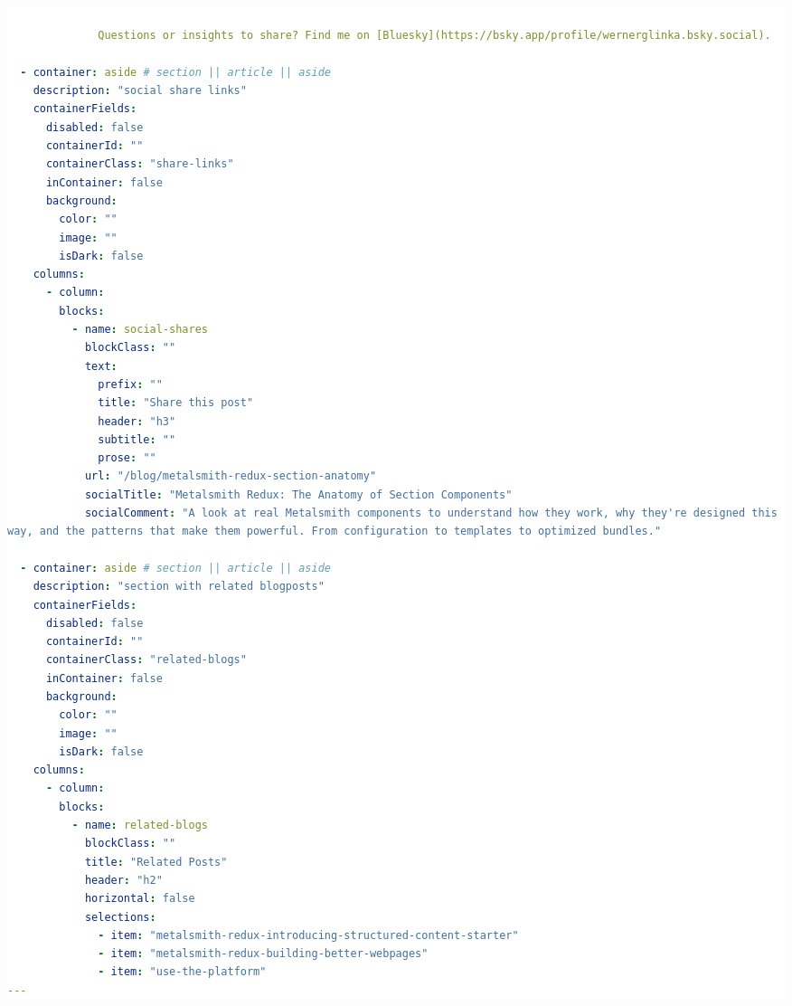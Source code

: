 ```yaml

              Questions or insights to share? Find me on [Bluesky](https://bsky.app/profile/wernerglinka.bsky.social).

  - container: aside # section || article || aside
    description: "social share links"
    containerFields:
      disabled: false
      containerId: ""
      containerClass: "share-links"
      inContainer: false
      background:
        color: ""
        image: ""
        isDark: false
    columns:
      - column:
        blocks:
          - name: social-shares
            blockClass: ""
            text:
              prefix: ""
              title: "Share this post"
              header: "h3"
              subtitle: ""
              prose: ""
            url: "/blog/metalsmith-redux-section-anatomy"
            socialTitle: "Metalsmith Redux: The Anatomy of Section Components"
            socialComment: "A look at real Metalsmith components to understand how they work, why they're designed this way, and the patterns that make them powerful. From configuration to templates to optimized bundles."

  - container: aside # section || article || aside
    description: "section with related blogposts"
    containerFields:
      disabled: false
      containerId: ""
      containerClass: "related-blogs"
      inContainer: false
      background:
        color: ""
        image: ""
        isDark: false
    columns:
      - column:
        blocks:
          - name: related-blogs
            blockClass: ""
            title: "Related Posts"
            header: "h2"
            horizontal: false
            selections:
              - item: "metalsmith-redux-introducing-structured-content-starter"
              - item: "metalsmith-redux-building-better-webpages"
              - item: "use-the-platform"
---
```

